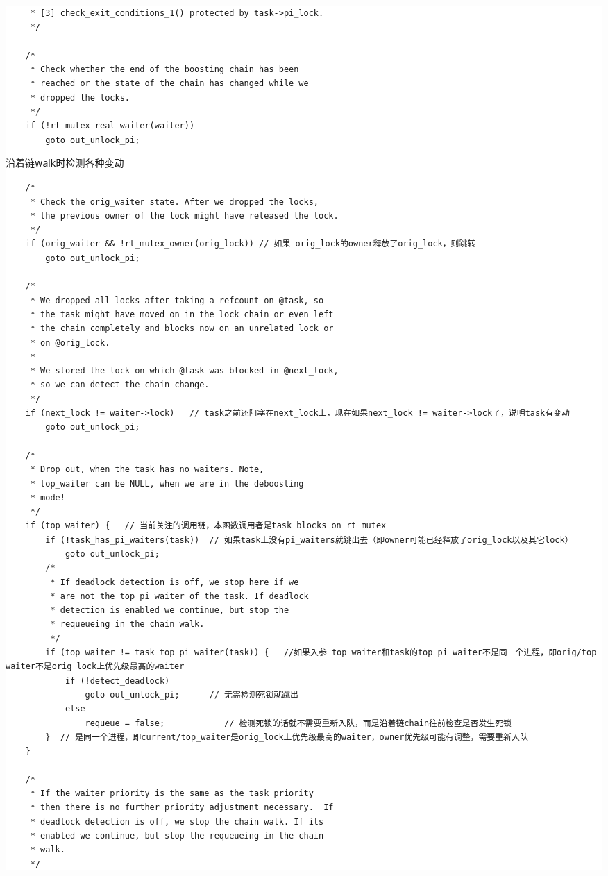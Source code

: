 ```
	 * [3] check_exit_conditions_1() protected by task->pi_lock.
	 */

	/*
	 * Check whether the end of the boosting chain has been
	 * reached or the state of the chain has changed while we
	 * dropped the locks.
	 */
	if (!rt_mutex_real_waiter(waiter))
		goto out_unlock_pi;
```

沿着链walk时检测各种变动
```
	/*
	 * Check the orig_waiter state. After we dropped the locks,
	 * the previous owner of the lock might have released the lock.
	 */
	if (orig_waiter && !rt_mutex_owner(orig_lock)) // 如果 orig_lock的owner释放了orig_lock，则跳转
		goto out_unlock_pi;

	/*
	 * We dropped all locks after taking a refcount on @task, so
	 * the task might have moved on in the lock chain or even left
	 * the chain completely and blocks now on an unrelated lock or
	 * on @orig_lock.
	 *
	 * We stored the lock on which @task was blocked in @next_lock,
	 * so we can detect the chain change.
	 */
	if (next_lock != waiter->lock)   // task之前还阻塞在next_lock上，现在如果next_lock != waiter->lock了，说明task有变动
		goto out_unlock_pi;

	/*
	 * Drop out, when the task has no waiters. Note,
	 * top_waiter can be NULL, when we are in the deboosting
	 * mode!
	 */
	if (top_waiter) {   // 当前关注的调用链，本函数调用者是task_blocks_on_rt_mutex
		if (!task_has_pi_waiters(task))  // 如果task上没有pi_waiters就跳出去（即owner可能已经释放了orig_lock以及其它lock）
			goto out_unlock_pi;
		/*
		 * If deadlock detection is off, we stop here if we
		 * are not the top pi waiter of the task. If deadlock
		 * detection is enabled we continue, but stop the
		 * requeueing in the chain walk.
		 */
		if (top_waiter != task_top_pi_waiter(task)) {   //如果入参 top_waiter和task的top pi_waiter不是同一个进程，即orig/top_waiter不是orig_lock上优先级最高的waiter
			if (!detect_deadlock)
				goto out_unlock_pi;      // 无需检测死锁就跳出
			else
				requeue = false;            // 检测死锁的话就不需要重新入队，而是沿着链chain往前检查是否发生死锁
		}  // 是同一个进程，即current/top_waiter是orig_lock上优先级最高的waiter，owner优先级可能有调整，需要重新入队
	}

	/*
	 * If the waiter priority is the same as the task priority
	 * then there is no further priority adjustment necessary.  If
	 * deadlock detection is off, we stop the chain walk. If its
	 * enabled we continue, but stop the requeueing in the chain
	 * walk.
	 */
```